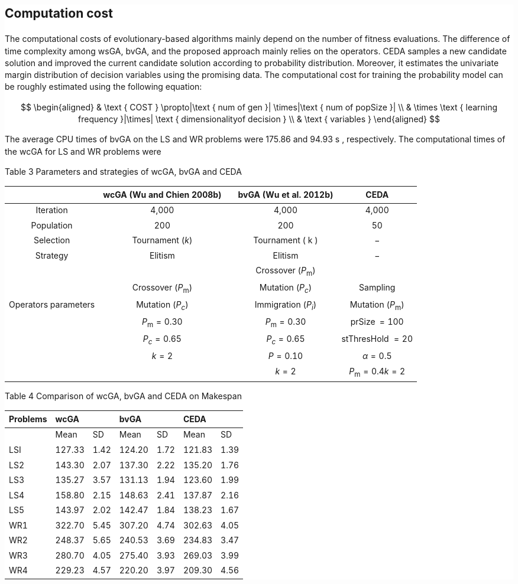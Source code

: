 ## Computation cost

The computational costs of evolutionary-based algorithms mainly depend on the number of fitness evaluations. The difference of time complexity among wsGA, bvGA, and the proposed approach mainly relies on the operators. CEDA samples a new candidate solution and improved the current candidate solution according to probability distribution. Moreover, it estimates the univariate margin distribution of decision variables using the promising data. The computational cost for training the probability model can be roughly estimated using the following equation:

$$
\begin{aligned}
& \text { COST } \propto|\text { num of gen }| \times|\text { num of popSize }| \\
& \times \text { learning frequency }|\times| \text { dimensionalityof decision } \\
& \text { variables }
\end{aligned}
$$

The average CPU times of bvGA on the LS and WR problems were 175.86 and 94.93 s , respectively. The computational times of the wcGA for LS and WR problems were

Table 3 Parameters and strategies of wcGA, bvGA and CEDA

|  | wcGA (Wu and Chien 2008b) |  | bvGA (Wu et al. 2012b) | CEDA |
| :--: | :--: | :--: | :--: | :--: |
| Iteration | 4,000 |  | 4,000 | 4,000 |
| Population | 200 |  | 200 | 50 |
| Selection | Tournament $(k)$ |  | Tournament ( k ) | $-$ |
| Strategy | Elitism |  | Elitism | $-$ |
|  |  |  | Crossover $\left(P_{\mathrm{m}}\right)$ |  |
|  | Crossover $\left(P_{\mathrm{m}}\right)$ |  | Mutation $\left(P_{c}\right)$ | Sampling |
| Operators parameters | Mutation $\left(P_{c}\right)$ |  | Immigration $\left(P_{i}\right)$ | Mutation $\left(P_{\mathrm{m}}\right)$ |
|  | $P_{\mathrm{m}}=0.30$ |  | $P_{\mathrm{m}}=0.30$ | $\operatorname{prSize}=100$ |
|  | $P_{c}=0.65$ |  | $P_{c}=0.65$ | stThresHold $=20$ |
|  | $k=2$ |  | $P=0.10$ | $\alpha=0.5$ |
|  |  |  | $k=2$ | $P_{\mathrm{m}}=0.4 k=2$ |

Table 4 Comparison of wcGA, bvGA and CEDA on Makespan

| Problems | wcGA |  | bvGA |  | CEDA |  |
| :-- | :-- | :-- | :-- | :-- | :-- | :-- |
|  | Mean | SD | Mean | SD | Mean | SD |
| LSI | 127.33 | 1.42 | 124.20 | 1.72 | 121.83 | 1.39 |
| LS2 | 143.30 | 2.07 | 137.30 | 2.22 | 135.20 | 1.76 |
| LS3 | 135.27 | 3.57 | 131.13 | 1.94 | 123.60 | 1.99 |
| LS4 | 158.80 | 2.15 | 148.63 | 2.41 | 137.87 | 2.16 |
| LS5 | 143.97 | 2.02 | 142.47 | 1.84 | 138.23 | 1.67 |
| WR1 | 322.70 | 5.45 | 307.20 | 4.74 | 302.63 | 4.05 |
| WR2 | 248.37 | 5.65 | 240.53 | 3.69 | 234.83 | 3.47 |
| WR3 | 280.70 | 4.05 | 275.40 | 3.93 | 269.03 | 3.99 |
| WR4 | 229.23 | 4.57 | 220.20 | 3.97 | 209.30 | 4.56 |